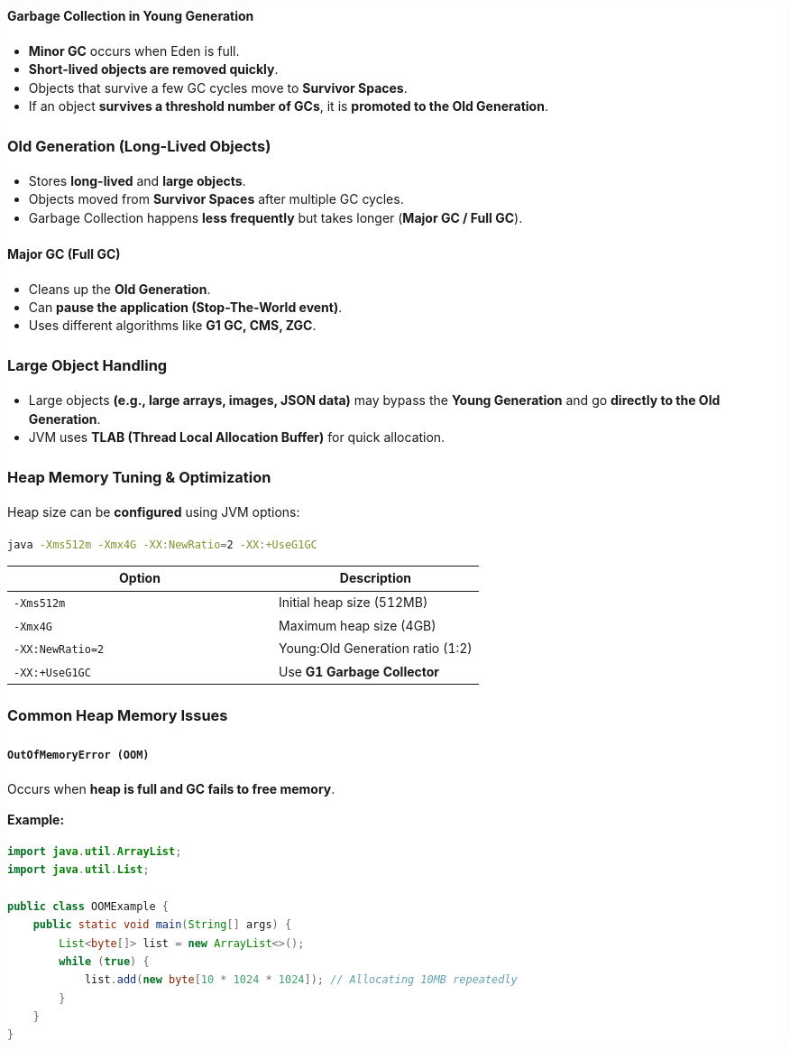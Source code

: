 #### **Garbage Collection in Young Generation**

* **Minor GC** occurs when Eden is full.
* **Short-lived objects are removed quickly**.
* Objects that survive a few GC cycles move to **Survivor Spaces**.
* If an object **survives a threshold number of GCs**, it is **promoted to the Old Generation**.

### **Old Generation (Long-Lived Objects)**

* Stores **long-lived** and **large objects**.
* Objects moved from **Survivor Spaces** after multiple GC cycles.
* Garbage Collection happens **less frequently** but takes longer (**Major GC / Full GC**).

#### **Major GC (Full GC)**

* Cleans up the **Old Generation**.
* Can **pause the application (Stop-The-World event)**.
* Uses different algorithms like **G1 GC, CMS, ZGC**.

### **Large Object Handling**

* Large objects **(e.g., large arrays, images, JSON data)** may bypass the **Young Generation** and go **directly to the Old Generation**.
* JVM uses **TLAB (Thread Local Allocation Buffer)** for quick allocation.

### **Heap Memory Tuning & Optimization**

Heap size can be **configured** using JVM options:

```sh
java -Xms512m -Xmx4G -XX:NewRatio=2 -XX:+UseG1GC
```

<table><thead><tr><th width="280">Option</th><th>Description</th></tr></thead><tbody><tr><td><code>-Xms512m</code></td><td>Initial heap size (512MB)</td></tr><tr><td><code>-Xmx4G</code></td><td>Maximum heap size (4GB)</td></tr><tr><td><code>-XX:NewRatio=2</code></td><td>Young:Old Generation ratio (1:2)</td></tr><tr><td><code>-XX:+UseG1GC</code></td><td>Use <strong>G1 Garbage Collector</strong></td></tr></tbody></table>

### **Common Heap Memory Issues**

#### **`OutOfMemoryError (OOM)`**

Occurs when **heap is full and GC fails to free memory**.

**Example:**

```java
import java.util.ArrayList;
import java.util.List;

public class OOMExample {
    public static void main(String[] args) {
        List<byte[]> list = new ArrayList<>();
        while (true) {
            list.add(new byte[10 * 1024 * 1024]); // Allocating 10MB repeatedly
        }
    }
}
```
